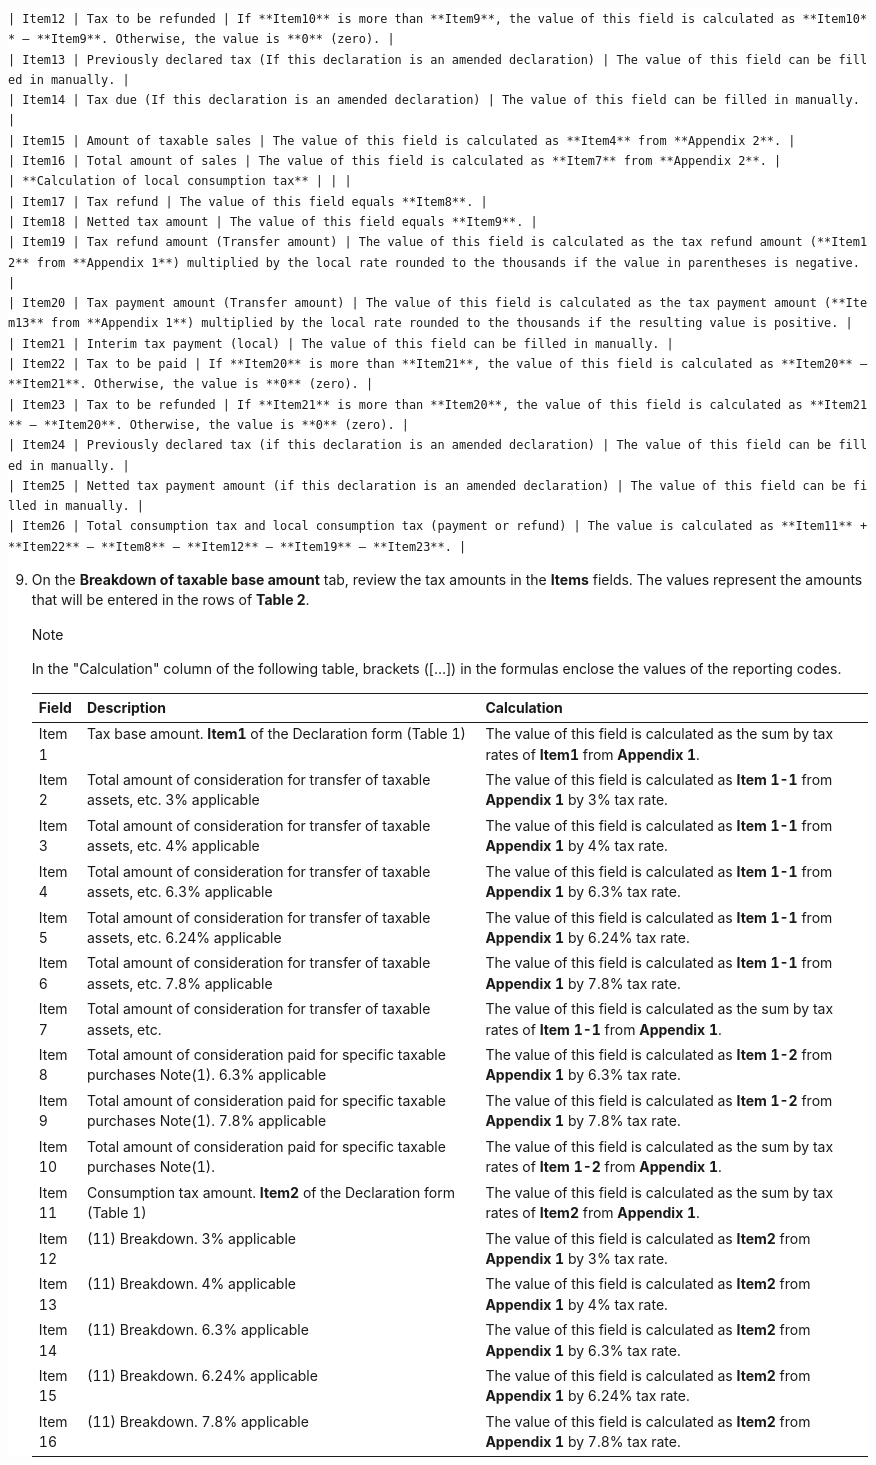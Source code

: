     | Item12 | Tax to be refunded | If **Item10** is more than **Item9**, the value of this field is calculated as **Item10** – **Item9**. Otherwise, the value is **0** (zero). |
    | Item13 | Previously declared tax (If this declaration is an amended declaration) | The value of this field can be filled in manually. |
    | Item14 | Tax due (If this declaration is an amended declaration) | The value of this field can be filled in manually. |
    | Item15 | Amount of taxable sales | The value of this field is calculated as **Item4** from **Appendix 2**. |
    | Item16 | Total amount of sales | The value of this field is calculated as **Item7** from **Appendix 2**. |
    | **Calculation of local consumption tax** | | |
    | Item17 | Tax refund | The value of this field equals **Item8**. |
    | Item18 | Netted tax amount | The value of this field equals **Item9**. |
    | Item19 | Tax refund amount (Transfer amount) | The value of this field is calculated as the tax refund amount (**Item12** from **Appendix 1**) multiplied by the local rate rounded to the thousands if the value in parentheses is negative. |
    | Item20 | Tax payment amount (Transfer amount) | The value of this field is calculated as the tax payment amount (**Item13** from **Appendix 1**) multiplied by the local rate rounded to the thousands if the resulting value is positive. |
    | Item21 | Interim tax payment (local) | The value of this field can be filled in manually. |
    | Item22 | Tax to be paid | If **Item20** is more than **Item21**, the value of this field is calculated as **Item20** – **Item21**. Otherwise, the value is **0** (zero). |
    | Item23 | Tax to be refunded | If **Item21** is more than **Item20**, the value of this field is calculated as **Item21** – **Item20**. Otherwise, the value is **0** (zero). |
    | Item24 | Previously declared tax (if this declaration is an amended declaration) | The value of this field can be filled in manually. |
    | Item25 | Netted tax payment amount (if this declaration is an amended declaration) | The value of this field can be filled in manually. |
    | Item26 | Total consumption tax and local consumption tax (payment or refund) | The value is calculated as **Item11** + **Item22** – **Item8** – **Item12** – **Item19** – **Item23**. |

9. On the **Breakdown of taxable base amount** tab, review the tax amounts in the **Items** fields. The values represent the amounts that will be entered in the rows of **Table 2**.

    > [!NOTE]
    > In the "Calculation" column of the following table, brackets (\[…\]) in the formulas enclose the values of the reporting codes.

    | Field  | Description | Calculation |
    |--------|-------------|-------------|
    | Item1  | Tax base amount. **Item1** of the Declaration form (Table 1) | The value of this field is calculated as the sum by tax rates of **Item1** from **Appendix 1**. |
    | Item2  | Total amount of consideration for transfer of taxable assets, etc. 3% applicable | The value of this field is calculated as **Item 1-1** from **Appendix 1** by 3% tax rate. |
    | Item3  | Total amount of consideration for transfer of taxable assets, etc. 4% applicable | The value of this field is calculated as **Item 1-1** from **Appendix 1** by 4% tax rate. |
    | Item4  | Total amount of consideration for transfer of taxable assets, etc. 6.3% applicable | The value of this field is calculated as **Item 1-1** from **Appendix 1** by 6.3% tax rate. |
    | Item5  | Total amount of consideration for transfer of taxable assets, etc. 6.24% applicable | The value of this field is calculated as **Item 1-1** from **Appendix 1** by 6.24% tax rate.|
    | Item6  | Total amount of consideration for transfer of taxable assets, etc. 7.8% applicable | The value of this field is calculated as **Item 1-1** from **Appendix 1** by 7.8% tax rate. |
    | Item7  | Total amount of consideration for transfer of taxable assets, etc. | The value of this field is calculated as the sum by tax rates of **Item 1-1** from **Appendix 1**. |
    | Item8  | Total amount of consideration paid for specific taxable purchases Note(1). 6.3% applicable | The value of this field is calculated as **Item 1-2** from **Appendix 1** by 6.3% tax rate. |
    | Item9  | Total amount of consideration paid for specific taxable purchases Note(1). 7.8% applicable | The value of this field is calculated as **Item 1-2** from **Appendix 1** by 7.8% tax rate. |
    | Item10 | Total amount of consideration paid for specific taxable purchases Note(1).| The value of this field is calculated as the sum by tax rates of **Item 1-2** from **Appendix 1**. |
    | Item11 | Consumption tax amount. **Item2** of the Declaration form (Table 1) | The value of this field is calculated as the sum by tax rates of **Item2** from **Appendix 1**. |
    | Item12 | (11) Breakdown. 3% applicable | The value of this field is calculated as **Item2** from **Appendix 1** by 3% tax rate. |
    | Item13 | (11) Breakdown. 4% applicable | The value of this field is calculated as **Item2** from **Appendix 1** by 4% tax rate. |
    | Item14 | (11) Breakdown. 6.3% applicable | The value of this field is calculated as **Item2** from **Appendix 1** by 6.3% tax rate. |
    | Item15 | (11) Breakdown. 6.24% applicable | The value of this field is calculated as **Item2** from **Appendix 1** by 6.24% tax rate. |
    | Item16 | (11) Breakdown. 7.8% applicable | The value of this field is calculated as **Item2** from **Appendix 1** by 7.8% tax rate. |